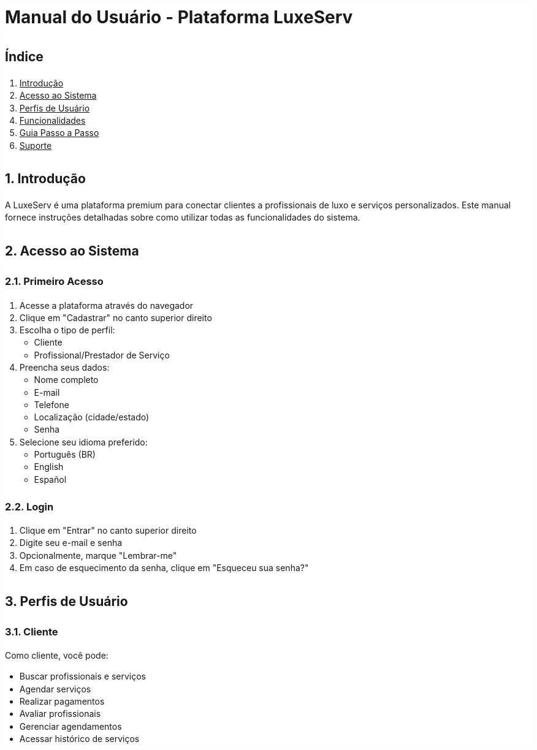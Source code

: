 # Manual do Usuário - Plataforma LuxeServ

## Índice
1. [Introdução](#introducao)
2. [Acesso ao Sistema](#acesso)
3. [Perfis de Usuário](#perfis)
4. [Funcionalidades](#funcionalidades)
5. [Guia Passo a Passo](#guia)
6. [Suporte](#suporte)

## 1. Introdução

A LuxeServ é uma plataforma premium para conectar clientes a profissionais de luxo e serviços personalizados. Este manual fornece instruções detalhadas sobre como utilizar todas as funcionalidades do sistema.

## 2. Acesso ao Sistema

### 2.1. Primeiro Acesso

1. Acesse a plataforma através do navegador
2. Clique em "Cadastrar" no canto superior direito
3. Escolha o tipo de perfil:
   - Cliente
   - Profissional/Prestador de Serviço
4. Preencha seus dados:
   - Nome completo
   - E-mail
   - Telefone
   - Localização (cidade/estado)
   - Senha
5. Selecione seu idioma preferido:
   - Português (BR)
   - English
   - Español

### 2.2. Login

1. Clique em "Entrar" no canto superior direito
2. Digite seu e-mail e senha
3. Opcionalmente, marque "Lembrar-me"
4. Em caso de esquecimento da senha, clique em "Esqueceu sua senha?"

## 3. Perfis de Usuário

### 3.1. Cliente

Como cliente, você pode:
- Buscar profissionais e serviços
- Agendar serviços
- Realizar pagamentos
- Avaliar profissionais
- Gerenciar agendamentos
- Acessar histórico de serviços
